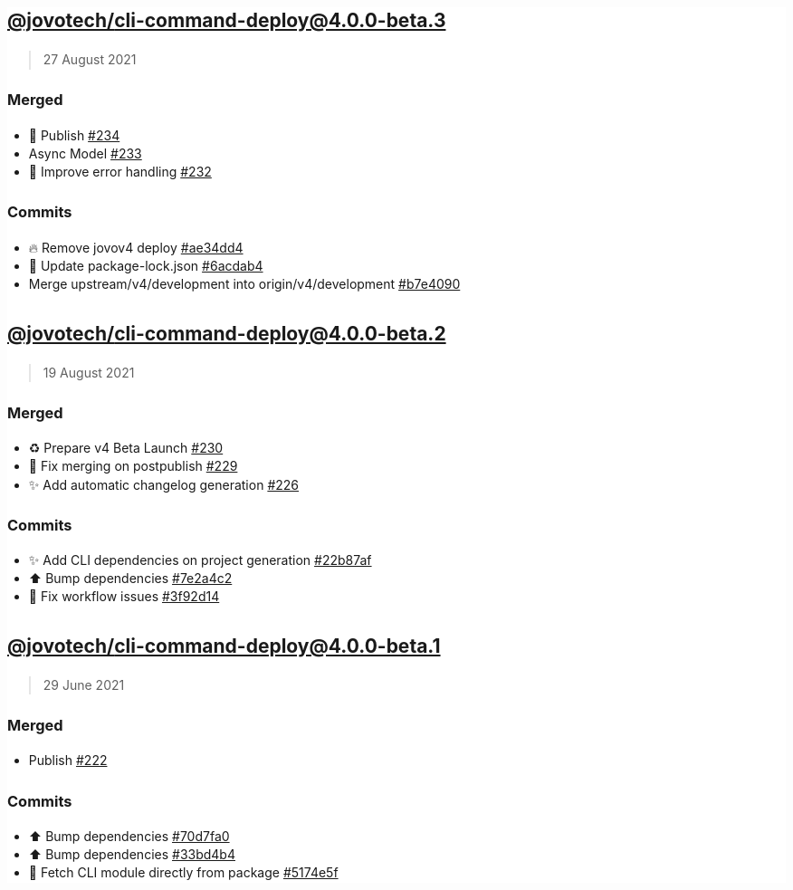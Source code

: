 ## [@jovotech/cli-command-deploy@4.0.0-beta.3](https://github.com/jovotech/jovo-cli/compare/@jovotech/cli-command-deploy@4.0.0-beta.2...@jovotech/cli-command-deploy@4.0.0-beta.3)

> 27 August 2021

### Merged
- 🔖 Publish [#234](https://github.com/jovotech/jovo-cli/pull/234)
- Async Model [#233](https://github.com/jovotech/jovo-cli/pull/233)
- 🥅 Improve error handling [#232](https://github.com/jovotech/jovo-cli/pull/232)

### Commits 
- :fire: Remove jovov4 deploy [#ae34dd4](https://github.com/jovotech/jovo-cli/commit/ae34dd4e909246975894b45ee11085df6360f100)
- :pushpin: Update package-lock.json [#6acdab4](https://github.com/jovotech/jovo-cli/commit/6acdab49adc6e2da60768c032a914b88e3a0efdc)
- Merge upstream/v4/development into origin/v4/development [#b7e4090](https://github.com/jovotech/jovo-cli/commit/b7e4090bd1816c04b19001182f6f5e2117aa9b15)

## [@jovotech/cli-command-deploy@4.0.0-beta.2](https://github.com/jovotech/jovo-cli/compare/@jovotech/cli-command-deploy@4.0.0-beta.1...@jovotech/cli-command-deploy@4.0.0-beta.2)

> 19 August 2021

### Merged
- ♻️ Prepare v4 Beta Launch  [#230](https://github.com/jovotech/jovo-cli/pull/230)
- 🐛 Fix merging on postpublish [#229](https://github.com/jovotech/jovo-cli/pull/229)
- ✨ Add automatic changelog generation [#226](https://github.com/jovotech/jovo-cli/pull/226)

### Commits 
- :sparkles: Add CLI dependencies on project generation [#22b87af](https://github.com/jovotech/jovo-cli/commit/22b87af32e987a2ce45ed19c9cb1598f07247ada)
- :arrow_up: Bump dependencies [#7e2a4c2](https://github.com/jovotech/jovo-cli/commit/7e2a4c223ac73057861decc5f79aeca3b925ba95)
- :bug: Fix workflow issues [#3f92d14](https://github.com/jovotech/jovo-cli/commit/3f92d14de73133f49c6c94bba6104830269e2060)

## [@jovotech/cli-command-deploy@4.0.0-beta.1](https://github.com/jovotech/jovo-cli/compare/@jovotech/cli-command-deploy@4.0.0-alpha.9...@jovotech/cli-command-deploy@4.0.0-beta.1)

> 29 June 2021

### Merged
- Publish [#222](https://github.com/jovotech/jovo-cli/pull/222)

### Commits 
- :arrow_up: Bump dependencies [#70d7fa0](https://github.com/jovotech/jovo-cli/commit/70d7fa0d9de0b22bea51da3bf632f8dfa75be9fa)
- :arrow_up: Bump dependencies [#33bd4b4](https://github.com/jovotech/jovo-cli/commit/33bd4b4628dd8c3d694dd2957126aee73c4ea415)
- :bug: Fetch CLI module directly from package [#5174e5f](https://github.com/jovotech/jovo-cli/commit/5174e5fa80857a9be3f8313f0cb0659d14433252)
